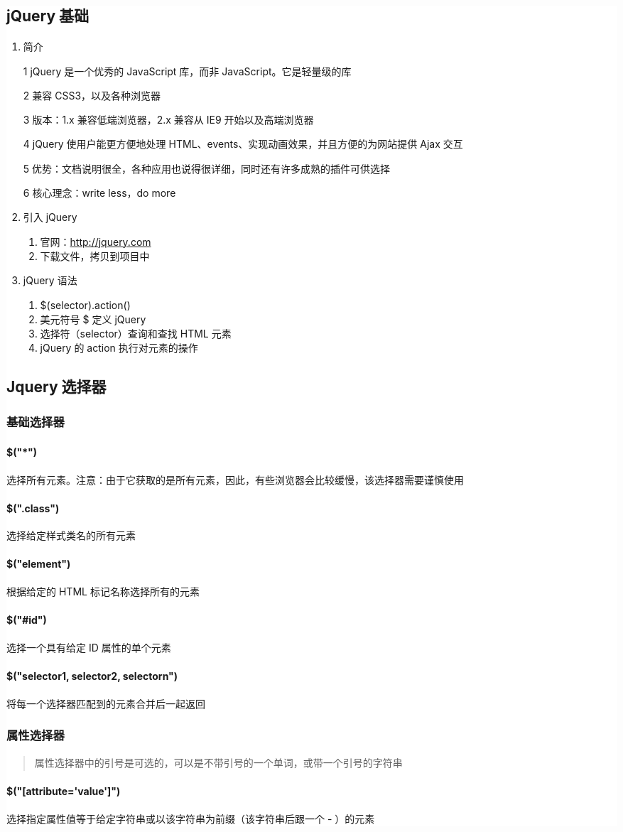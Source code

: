 ## jQuery 基础

1. 简介

   1 jQuery 是一个优秀的 JavaScript 库，而非 JavaScript。它是轻量级的库

   2 兼容 CSS3，以及各种浏览器

   3 版本：1.x 兼容低端浏览器，2.x 兼容从 IE9 开始以及高端浏览器

   4 jQuery 使用户能更方便地处理 HTML、events、实现动画效果，并且方便的为网站提供 Ajax 交互

   5 优势：文档说明很全，各种应用也说得很详细，同时还有许多成熟的插件可供选择

   6 核心理念：write less，do more

2. 引入 jQuery
   1. 官网：http://jquery.com
   2. 下载文件，拷贝到项目中
3. jQuery 语法
   1. $(selector).action()
   2. 美元符号 $ 定义 jQuery
   3. 选择符（selector）查询和查找 HTML 元素
   4. jQuery 的 action 执行对元素的操作

## Jquery 选择器

### 基础选择器

#### $("*") 

选择所有元素。注意：由于它获取的是所有元素，因此，有些浏览器会比较缓慢，该选择器需要谨慎使用

#### $(".class") 

选择给定样式类名的所有元素

#### $("element") 

根据给定的 HTML 标记名称选择所有的元素

#### $("#id") 

选择一个具有给定 ID 属性的单个元素

#### $("selector1, selector2, selectorn") 

将每一个选择器匹配到的元素合并后一起返回

### 属性选择器

> 属性选择器中的引号是可选的，可以是不带引号的一个单词，或带一个引号的字符串

#### $("[attribute='value']") 

选择指定属性值等于给定字符串或以该字符串为前缀（该字符串后跟一个 - ）的元素
